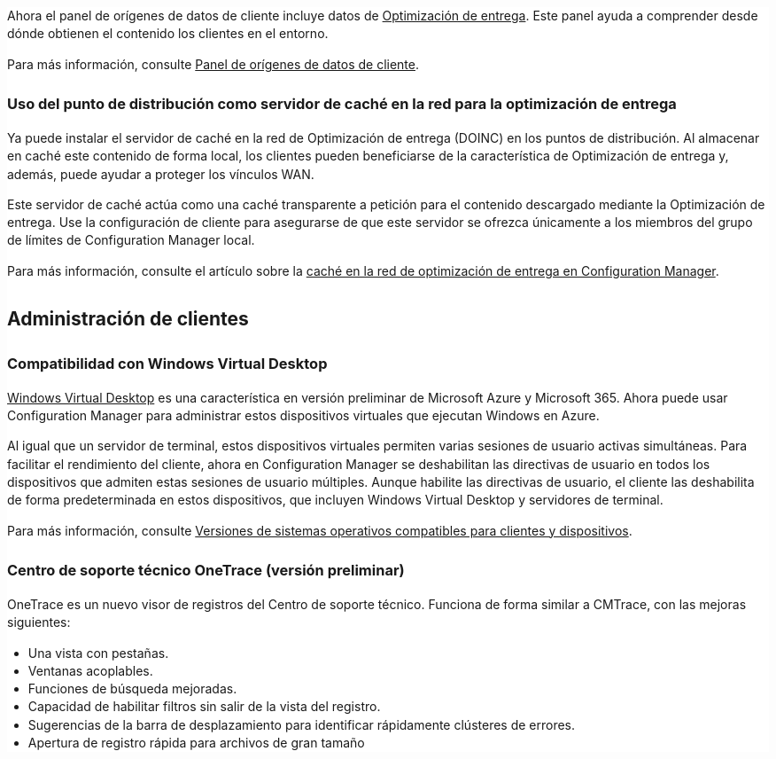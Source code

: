 
Ahora el panel de orígenes de datos de cliente incluye datos de [Optimización de entrega](../hierarchy/fundamental-concepts-for-content-management.md#delivery-optimization). Este panel ayuda a comprender desde dónde obtienen el contenido los clientes en el entorno.

Para más información, consulte [Panel de orígenes de datos de cliente](../../servers/deploy/configure/monitor-content-you-have-distributed.md#client-data-sources-dashboard).

### <a name="use-your-distribution-point-as-an-in-network-cache-server-for-delivery-optimization"></a>Uso del punto de distribución como servidor de caché en la red para la optimización de entrega


Ya puede instalar el servidor de caché en la red de Optimización de entrega (DOINC) en los puntos de distribución. Al almacenar en caché este contenido de forma local, los clientes pueden beneficiarse de la característica de Optimización de entrega y, además, puede ayudar a proteger los vínculos WAN.

Este servidor de caché actúa como una caché transparente a petición para el contenido descargado mediante la Optimización de entrega. Use la configuración de cliente para asegurarse de que este servidor se ofrezca únicamente a los miembros del grupo de límites de Configuration Manager local.

Para más información, consulte el artículo sobre la [caché en la red de optimización de entrega en Configuration Manager](../hierarchy/microsoft-connected-cache.md).


## <a name="client-management"></a><a name="bkmk_client"></a> Administración de clientes

### <a name="support-for-windows-virtual-desktop"></a>Compatibilidad con Windows Virtual Desktop


[Windows Virtual Desktop](https://docs.microsoft.com/azure/virtual-desktop/) es una característica en versión preliminar de Microsoft Azure y Microsoft 365. Ahora puede usar Configuration Manager para administrar estos dispositivos virtuales que ejecutan Windows en Azure.

Al igual que un servidor de terminal, estos dispositivos virtuales permiten varias sesiones de usuario activas simultáneas. Para facilitar el rendimiento del cliente, ahora en Configuration Manager se deshabilitan las directivas de usuario en todos los dispositivos que admiten estas sesiones de usuario múltiples. Aunque habilite las directivas de usuario, el cliente las deshabilita de forma predeterminada en estos dispositivos, que incluyen Windows Virtual Desktop y servidores de terminal.

Para más información, consulte [Versiones de sistemas operativos compatibles para clientes y dispositivos](../configs/supported-operating-systems-for-clients-and-devices.md#windows-computers).

### <a name="support-center-onetrace-preview"></a>Centro de soporte técnico OneTrace (versión preliminar)


OneTrace es un nuevo visor de registros del Centro de soporte técnico. Funciona de forma similar a CMTrace, con las mejoras siguientes:

- Una vista con pestañas.
- Ventanas acoplables.
- Funciones de búsqueda mejoradas.
- Capacidad de habilitar filtros sin salir de la vista del registro.
- Sugerencias de la barra de desplazamiento para identificar rápidamente clústeres de errores.
- Apertura de registro rápida para archivos de gran tamaño
